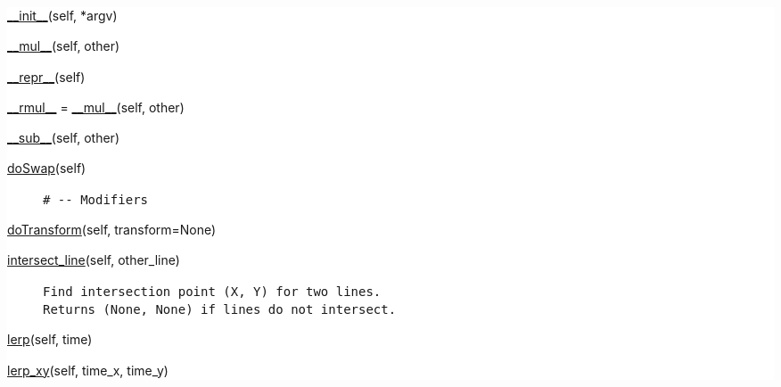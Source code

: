 <pre class="doc" markdown="0"></pre>

</dd></dl>
<dl class="function"><dt><a name="Line-__init__" href="#Line-__init__"><span class="function-name">__init__</span></a><span class="argspec">(self, *argv)</span></dt><dd>

<pre class="doc" markdown="0"></pre>

</dd></dl>
<dl class="function"><dt><a name="Line-__mul__" href="#Line-__mul__"><span class="function-name">__mul__</span></a><span class="argspec">(self, other)</span></dt><dd>

<pre class="doc" markdown="0"></pre>

</dd></dl>
<dl class="function"><dt><a name="Line-__repr__" href="#Line-__repr__"><span class="function-name">__repr__</span></a><span class="argspec">(self)</span></dt><dd>

<pre class="doc" markdown="0"></pre>

</dd></dl>
<dl><dt><a name="Line-__rmul__" href="#Line-__rmul__"><span class="function-name">__rmul__</span></a> = <a href="#Line-__mul__">__mul__</a><span class="argspec">(self, other)</span></dt></dl>
<dl class="function"><dt><a name="Line-__sub__" href="#Line-__sub__"><span class="function-name">__sub__</span></a><span class="argspec">(self, other)</span></dt><dd>

<pre class="doc" markdown="0"></pre>

</dd></dl>
<dl class="function"><dt><a name="Line-doSwap" href="#Line-doSwap"><span class="function-name">doSwap</span></a><span class="argspec">(self)</span></dt><dd>

<pre class="doc" markdown="0"># -- Modifiers</pre>

</dd></dl>
<dl class="function"><dt><a name="Line-doTransform" href="#Line-doTransform"><span class="function-name">doTransform</span></a><span class="argspec">(self, transform<span class="parameter-default">=None</span>)</span></dt><dd>

<pre class="doc" markdown="0"></pre>

</dd></dl>
<dl class="function"><dt><a name="Line-intersect_line" href="#Line-intersect_line"><span class="function-name">intersect_line</span></a><span class="argspec">(self, other_line)</span></dt><dd>

<pre class="doc" markdown="0">Find intersection point (X, Y) for two lines.
Returns (None, None) if lines do not intersect.</pre>

</dd></dl>
<dl class="function"><dt><a name="Line-lerp" href="#Line-lerp"><span class="function-name">lerp</span></a><span class="argspec">(self, time)</span></dt><dd>

<pre class="doc" markdown="0"></pre>

</dd></dl>
<dl class="function"><dt><a name="Line-lerp_xy" href="#Line-lerp_xy"><span class="function-name">lerp_xy</span></a><span class="argspec">(self, time_x, time_y)</span></dt><dd>

<pre class="doc" markdown="0"></pre>
